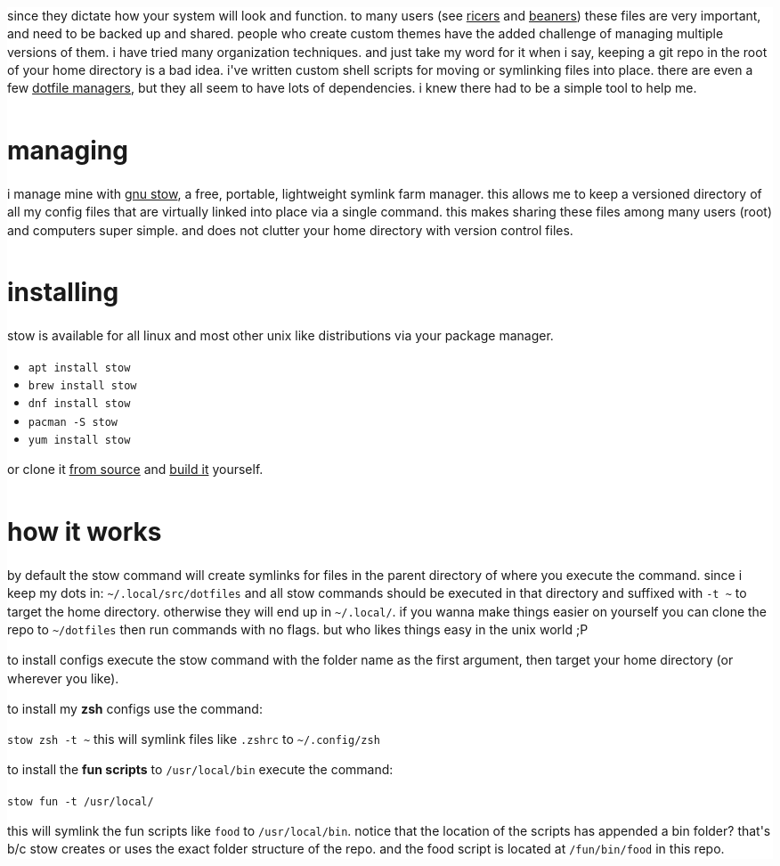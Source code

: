 since they dictate how your system will look and function. to many users (see [ricers](https://reddit.com/r/unixporn/) and [beaners](https://reddit.com/r/unixart/)) these files are very important, and need to be backed up and shared. people who create custom themes have the added challenge of managing multiple versions of them. i have tried many organization techniques. and just take my word for it when i say, keeping a git repo in the root of your home directory is a bad idea. i've written custom shell scripts for moving or symlinking files into place. there are even a few [dotfile managers](https://dotfiles.github.io/utilities/), but they all seem to have lots of dependencies. i knew there had to be a simple tool to help me.

# managing

i manage mine with [gnu stow](http://www.gnu.org/software/stow/), a free, portable, lightweight symlink farm manager. this allows me to keep a versioned directory of all my config files that are virtually linked into place via a single command. this makes sharing these files among many users (root) and computers super simple. and does not clutter your home directory with version control files.

# installing

stow is available for all linux and most other unix like distributions via your package manager.

- `apt install stow`
- `brew install stow`
- `dnf install stow`
- `pacman -S stow`
- `yum install stow`

or clone it [from source](https://savannah.gnu.org/git/?group=stow) and [build it](http://git.savannah.gnu.org/cgit/stow.git/tree/INSTALL) yourself.

# how it works

by default the stow command will create symlinks for files in the parent directory of where you execute the command. since i keep my dots in: `~/.local/src/dotfiles` and all stow commands should be executed in that directory and suffixed with `-t ~` to target the home directory. otherwise they will end up in `~/.local/`. if you wanna make things easier on yourself you can clone the repo to `~/dotfiles` then run commands with no flags. but who likes things easy in the unix world ;P

to install configs execute the stow command with the folder name as the first argument, then target your home directory (or wherever you like).

to install my **zsh** configs use the command:

`stow zsh -t ~`
this will symlink files like `.zshrc` to `~/.config/zsh`

to install the **fun scripts** to `/usr/local/bin` execute the command:

`stow fun -t /usr/local/`

this will symlink the fun scripts like `food` to `/usr/local/bin`. notice that the location of the scripts has appended a bin folder? that's b/c stow creates or uses the exact folder structure of the repo. and the food script is located at `/fun/bin/food` in this repo.
